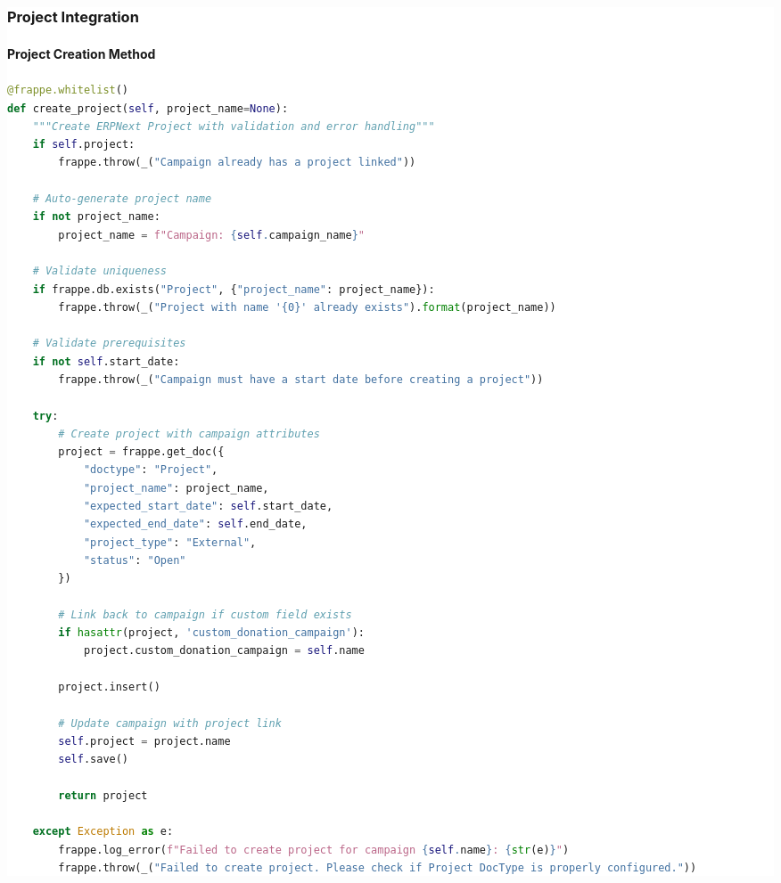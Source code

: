 ### Project Integration

#### Project Creation Method

```python
@frappe.whitelist()
def create_project(self, project_name=None):
    """Create ERPNext Project with validation and error handling"""
    if self.project:
        frappe.throw(_("Campaign already has a project linked"))

    # Auto-generate project name
    if not project_name:
        project_name = f"Campaign: {self.campaign_name}"

    # Validate uniqueness
    if frappe.db.exists("Project", {"project_name": project_name}):
        frappe.throw(_("Project with name '{0}' already exists").format(project_name))

    # Validate prerequisites
    if not self.start_date:
        frappe.throw(_("Campaign must have a start date before creating a project"))

    try:
        # Create project with campaign attributes
        project = frappe.get_doc({
            "doctype": "Project",
            "project_name": project_name,
            "expected_start_date": self.start_date,
            "expected_end_date": self.end_date,
            "project_type": "External",
            "status": "Open"
        })

        # Link back to campaign if custom field exists
        if hasattr(project, 'custom_donation_campaign'):
            project.custom_donation_campaign = self.name

        project.insert()

        # Update campaign with project link
        self.project = project.name
        self.save()

        return project

    except Exception as e:
        frappe.log_error(f"Failed to create project for campaign {self.name}: {str(e)}")
        frappe.throw(_("Failed to create project. Please check if Project DocType is properly configured."))
```
